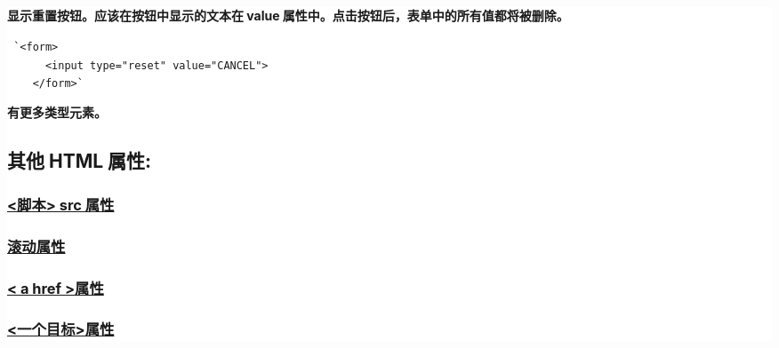 **显示重置按钮。应该在按钮中显示的文本在 value 属性中。点击按钮后，表单中的所有值都将被删除。**

```
 `<form>
      <input type="reset" value="CANCEL">
    </form>`
```

**有更多类型元素。**

## **其他 HTML 属性:**

### **[<脚本> src 属性](https://www.freecodecamp.org/news/link-javascript-to-html-with-the-src/)**

### **[滚动属性](https://www.freecodecamp.org/news/html-role-attribute/)**

### **[< a href >属性](https://www.freecodecamp.org/news/the-a-href-attribute-explained/)**

### **[<一个目标>属性](https://www.freecodecamp.org/news/the-a-target-html-attribute-explained/)**